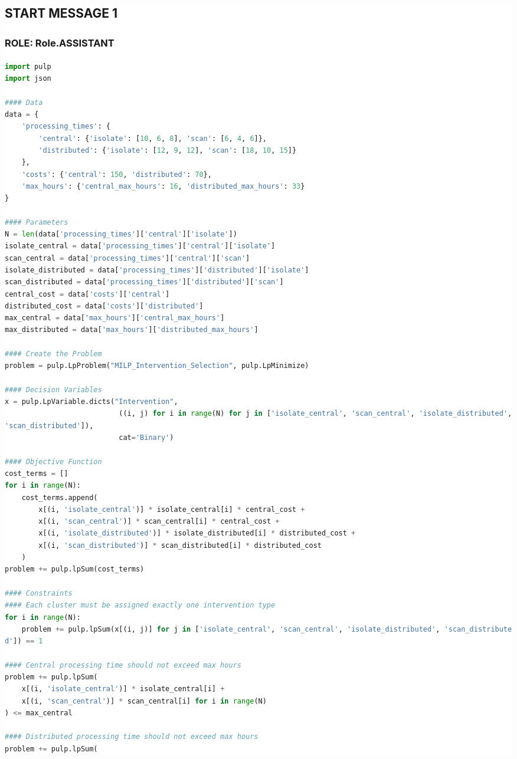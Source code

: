 
## START MESSAGE 1 
### ROLE: Role.ASSISTANT
```python
import pulp
import json

#### Data
data = {
    'processing_times': {
        'central': {'isolate': [10, 6, 8], 'scan': [6, 4, 6]},
        'distributed': {'isolate': [12, 9, 12], 'scan': [18, 10, 15]}
    },
    'costs': {'central': 150, 'distributed': 70},
    'max_hours': {'central_max_hours': 16, 'distributed_max_hours': 33}
}

#### Parameters
N = len(data['processing_times']['central']['isolate'])
isolate_central = data['processing_times']['central']['isolate']
scan_central = data['processing_times']['central']['scan']
isolate_distributed = data['processing_times']['distributed']['isolate']
scan_distributed = data['processing_times']['distributed']['scan']
central_cost = data['costs']['central']
distributed_cost = data['costs']['distributed']
max_central = data['max_hours']['central_max_hours']
max_distributed = data['max_hours']['distributed_max_hours']

#### Create the Problem
problem = pulp.LpProblem("MILP_Intervention_Selection", pulp.LpMinimize)

#### Decision Variables
x = pulp.LpVariable.dicts("Intervention", 
                           ((i, j) for i in range(N) for j in ['isolate_central', 'scan_central', 'isolate_distributed', 'scan_distributed']), 
                           cat='Binary')

#### Objective Function
cost_terms = []
for i in range(N):
    cost_terms.append(
        x[(i, 'isolate_central')] * isolate_central[i] * central_cost +
        x[(i, 'scan_central')] * scan_central[i] * central_cost +
        x[(i, 'isolate_distributed')] * isolate_distributed[i] * distributed_cost +
        x[(i, 'scan_distributed')] * scan_distributed[i] * distributed_cost
    )
problem += pulp.lpSum(cost_terms)

#### Constraints
#### Each cluster must be assigned exactly one intervention type
for i in range(N):
    problem += pulp.lpSum(x[(i, j)] for j in ['isolate_central', 'scan_central', 'isolate_distributed', 'scan_distributed']) == 1

#### Central processing time should not exceed max hours
problem += pulp.lpSum(
    x[(i, 'isolate_central')] * isolate_central[i] +
    x[(i, 'scan_central')] * scan_central[i] for i in range(N)
) <= max_central

#### Distributed processing time should not exceed max hours
problem += pulp.lpSum(
```